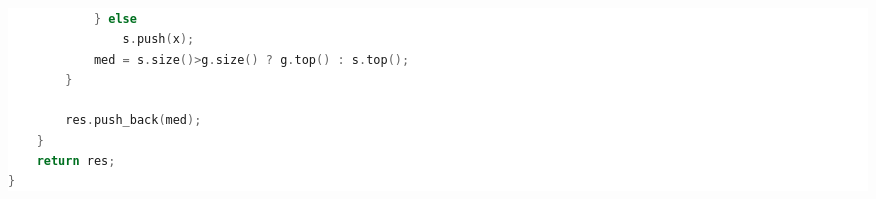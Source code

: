 ```cpp
            } else
                s.push(x);
            med = s.size()>g.size() ? g.top() : s.top();
        }

        res.push_back(med);
    }
    return res;
}
```

```
